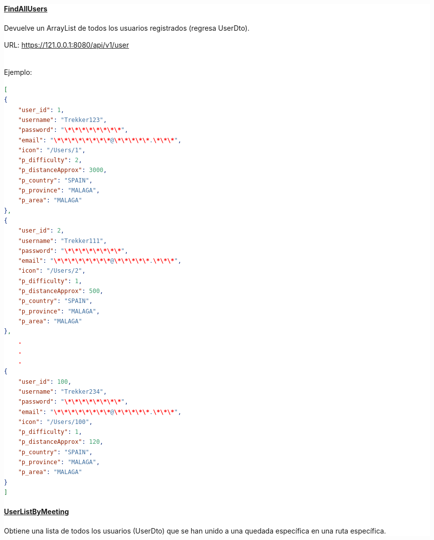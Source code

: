 ```json
```
#### <u> FindAllUsers</u><br>
Devuelve un ArrayList de todos los usuarios registrados (regresa UserDto).

URL: https://121.0.0.1:8080/api/v1/user

<br>Ejemplo:
```json
[
{  
    "user_id": 1,
    "username": "Trekker123",  
    "password": "\*\*\*\*\*\*\*\*",  
    "email": "\*\*\*\*\*\*\*\*@\*\*\*\*\*.\*\*\*",  
    "icon": "/Users/1",   
    "p_difficulty": 2,  
    "p_distanceApprox": 3000,  
    "p_country": "SPAIN",  
    "p_province": "MALAGA",  
    "p_area": "MALAGA"  
},
{  
    "user_id": 2,
    "username": "Trekker111",  
    "password": "\*\*\*\*\*\*\*\*",  
    "email": "\*\*\*\*\*\*\*\*@\*\*\*\*\*.\*\*\*",  
    "icon": "/Users/2",   
    "p_difficulty": 1,  
    "p_distanceApprox": 500,  
    "p_country": "SPAIN",  
    "p_province": "MALAGA",  
    "p_area": "MALAGA"  
},
    .
    .
    .
{  
    "user_id": 100,
    "username": "Trekker234",  
    "password": "\*\*\*\*\*\*\*\*",  
    "email": "\*\*\*\*\*\*\*\*@\*\*\*\*\*.\*\*\*",  
    "icon": "/Users/100",   
    "p_difficulty": 1,  
    "p_distanceApprox": 120,  
    "p_country": "SPAIN",  
    "p_province": "MALAGA",  
    "p_area": "MALAGA"  
}
]
```
#### <u> UserListByMeeting</u><br>
Obtiene una lista de todos los usuarios (UserDto) que se han unido a una quedada específica en una ruta específica.
